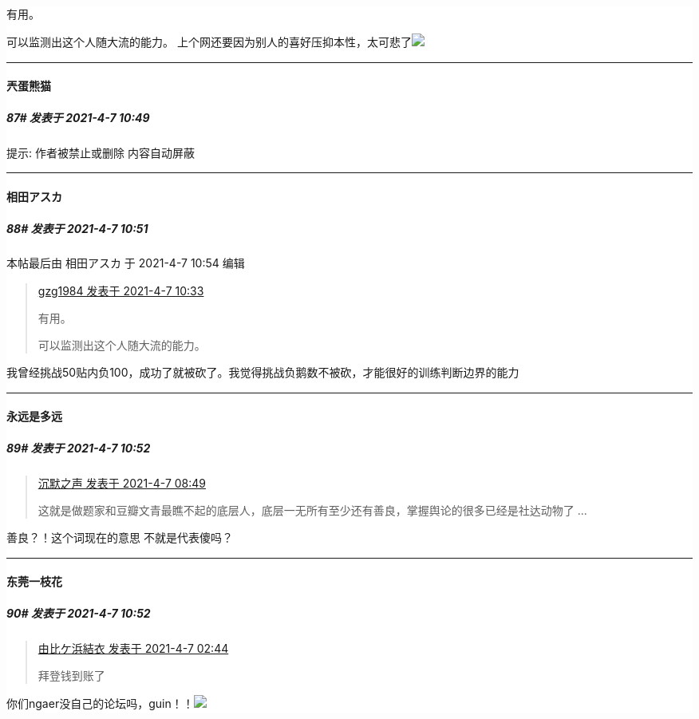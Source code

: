 有用。


可以监测出这个人随大流的能力。</blockquote>
上个网还要因为别人的喜好压抑本性，太可悲了<img src="https://static.saraba1st.com/image/smiley/face2017/001.png" referrerpolicy="no-referrer">


-----

####  兲蛋熊猫  
##### 87#       发表于 2021-4-7 10:49

提示: 作者被禁止或删除 内容自动屏蔽


-----

####  相田アスカ  
##### 88#       发表于 2021-4-7 10:51


 本帖最后由 相田アスカ 于 2021-4-7 10:54 编辑 
<blockquote><a href="httphttps://bbs.saraba1st.com/2b/forum.php?mod=redirect&amp;goto=findpost&amp;pid=50857721&amp;ptid=1997639" target="_blank">gzg1984 发表于 2021-4-7 10:33</a>

有用。


可以监测出这个人随大流的能力。</blockquote>
我曾经挑战50贴内负100，成功了就被砍了。我觉得挑战负鹅数不被砍，才能很好的训练判断边界的能力


-----

####  永远是多远  
##### 89#       发表于 2021-4-7 10:52


<blockquote><a href="httphttps://bbs.saraba1st.com/2b/forum.php?mod=redirect&amp;goto=findpost&amp;pid=50856724&amp;ptid=1997639" target="_blank">沉默之声 发表于 2021-4-7 08:49</a>

这就是做题家和豆瓣文青最瞧不起的底层人，底层一无所有至少还有善良，掌握舆论的很多已经是社达动物了 ...</blockquote>
善良？！这个词现在的意思 不就是代表傻吗？


-----

####  东莞一枝花  
##### 90#       发表于 2021-4-7 10:52


<blockquote><a href="httphttps://bbs.saraba1st.com/2b/forum.php?mod=redirect&amp;goto=findpost&amp;pid=50855895&amp;ptid=1997639" target="_blank">由比ケ浜結衣 发表于 2021-4-7 02:44</a>

拜登钱到账了</blockquote>
你们ngaer没自己的论坛吗，guin！！<img src="https://static.saraba1st.com/image/smiley/face2017/233.png" referrerpolicy="no-referrer">


